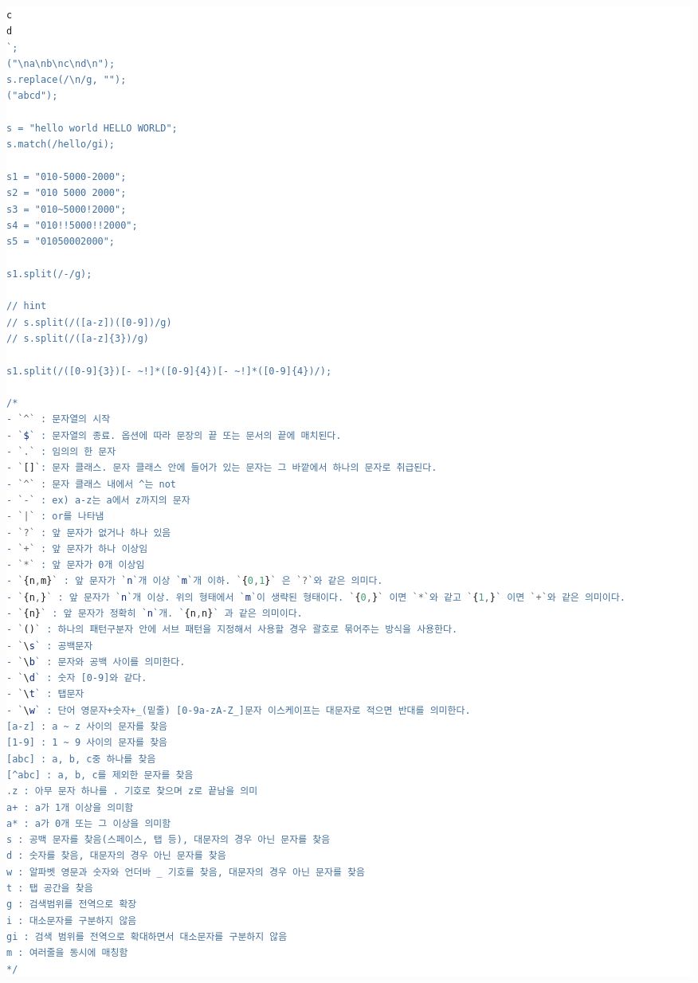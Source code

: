 ```js
c
d
`;
("\na\nb\nc\nd\n");
s.replace(/\n/g, "");
("abcd");

s = "hello world HELLO WORLD";
s.match(/hello/gi);

s1 = "010-5000-2000";
s2 = "010 5000 2000";
s3 = "010~5000!2000";
s4 = "010!!5000!!2000";
s5 = "01050002000";

s1.split(/-/g);

// hint
// s.split(/([a-z])([0-9])/g)
// s.split(/([a-z]{3})/g)

s1.split(/([0-9]{3})[- ~!]*([0-9]{4})[- ~!]*([0-9]{4})/);

/*
- `^` : 문자열의 시작
- `$` : 문자열의 종료. 옵션에 따라 문장의 끝 또는 문서의 끝에 매치된다.
- `.` : 임의의 한 문자
- `[]`: 문자 클래스. 문자 클래스 안에 들어가 있는 문자는 그 바깥에서 하나의 문자로 취급된다.
- `^` : 문자 클래스 내에서 ^는 not
- `-` : ex) a-z는 a에서 z까지의 문자
- `|` : or를 나타냄
- `?` : 앞 문자가 없거나 하나 있음
- `+` : 앞 문자가 하나 이상임
- `*` : 앞 문자가 0개 이상임
- `{n,m}` : 앞 문자가 `n`개 이상 `m`개 이하. `{0,1}` 은 `?`와 같은 의미다.
- `{n,}` : 앞 문자가 `n`개 이상. 위의 형태에서 `m`이 생략된 형태이다. `{0,}` 이면 `*`와 같고 `{1,}` 이면 `+`와 같은 의미이다.
- `{n}` : 앞 문자가 정확히 `n`개. `{n,n}` 과 같은 의미이다.
- `()` : 하나의 패턴구분자 안에 서브 패턴을 지정해서 사용할 경우 괄호로 묶어주는 방식을 사용한다.
- `\s` : 공백문자
- `\b` : 문자와 공백 사이를 의미한다.
- `\d` : 숫자 [0-9]와 같다.
- `\t` : 탭문자
- `\w` : 단어 영문자+숫자+_(밑줄) [0-9a-zA-Z_]문자 이스케이프는 대문자로 적으면 반대를 의미한다.
[a-z] : a ~ z 사이의 문자를 찾음
[1-9] : 1 ~ 9 사이의 문자를 찾음
[abc] : a, b, c중 하나를 찾음
[^abc] : a, b, c를 제외한 문자를 찾음
.z : 아무 문자 하나를 . 기호로 찾으며 z로 끝남을 의미
a+ : a가 1개 이상을 의미함
a* : a가 0개 또는 그 이상을 의미함
s : 공백 문자를 찾음(스페이스, 탭 등), 대문자의 경우 아닌 문자를 찾음
d : 숫자를 찾음, 대문자의 경우 아닌 문자를 찾음
w : 알파벳 영문과 숫자와 언더바 _ 기호를 찾음, 대문자의 경우 아닌 문자를 찾음
t : 탭 공간을 찾음
g : 검색범위를 전역으로 확장
i : 대소문자를 구분하지 않음
gi : 검색 범위를 전역으로 확대하면서 대소문자를 구분하지 않음
m : 여러줄을 동시에 매칭함
*/
```
